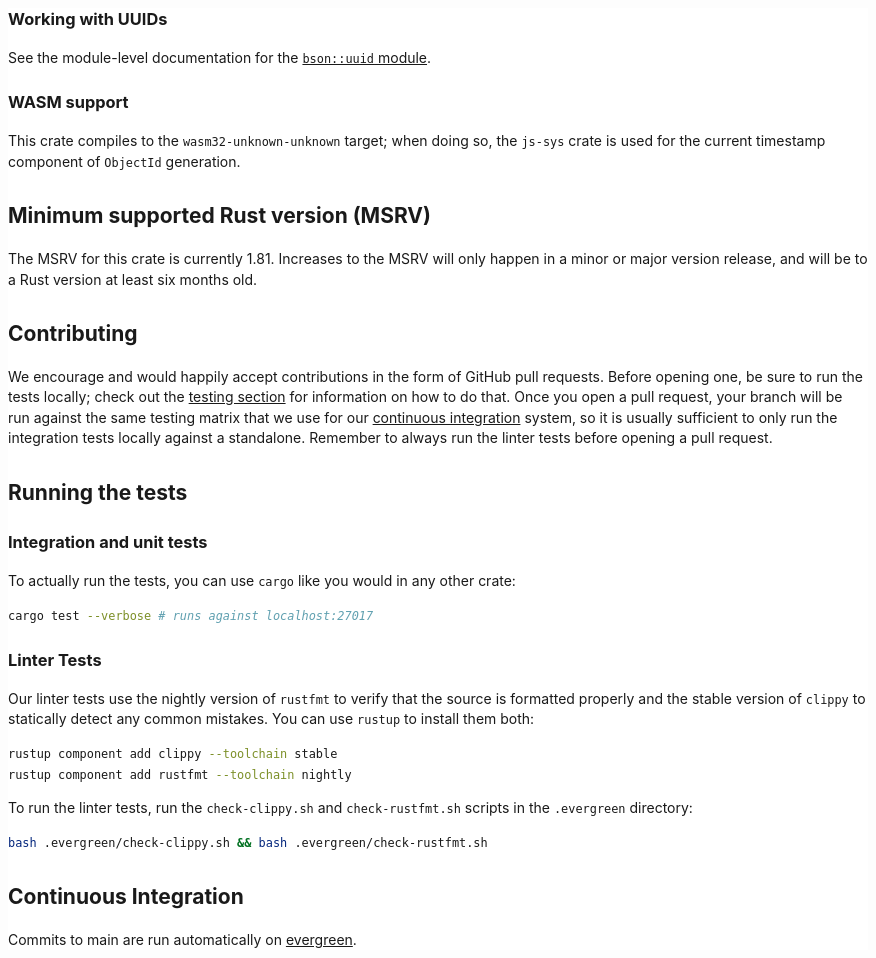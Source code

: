 ### Working with UUIDs

See the module-level documentation for the [`bson::uuid` module](https://docs.rs/bson/latest/bson/uuid).

### WASM support

This crate compiles to the `wasm32-unknown-unknown` target; when doing so, the `js-sys` crate is used for the current timestamp component of `ObjectId` generation.

## Minimum supported Rust version (MSRV)

The MSRV for this crate is currently 1.81. Increases to the MSRV will only happen in a minor or major version release, and will be to a Rust version at least six months old.

## Contributing

We encourage and would happily accept contributions in the form of GitHub pull requests. Before opening one, be sure to run the tests locally; check out the [testing section](#running-the-tests) for information on how to do that. Once you open a pull request, your branch will be run against the same testing matrix that we use for our [continuous integration](#continuous-integration) system, so it is usually sufficient to only run the integration tests locally against a standalone. Remember to always run the linter tests before opening a pull request.

## Running the tests

### Integration and unit tests

To actually run the tests, you can use `cargo` like you would in any other crate:
```bash
cargo test --verbose # runs against localhost:27017
```

### Linter Tests
Our linter tests use the nightly version of `rustfmt` to verify that the source is formatted properly and the stable version of `clippy` to statically detect any common mistakes.
You can use `rustup` to install them both:
```bash
rustup component add clippy --toolchain stable
rustup component add rustfmt --toolchain nightly
```
To run the linter tests, run the `check-clippy.sh` and `check-rustfmt.sh` scripts in the `.evergreen` directory:
```bash
bash .evergreen/check-clippy.sh && bash .evergreen/check-rustfmt.sh
```

## Continuous Integration
Commits to main are run automatically on [evergreen](https://evergreen.mongodb.com/waterfall/rust-bson).
